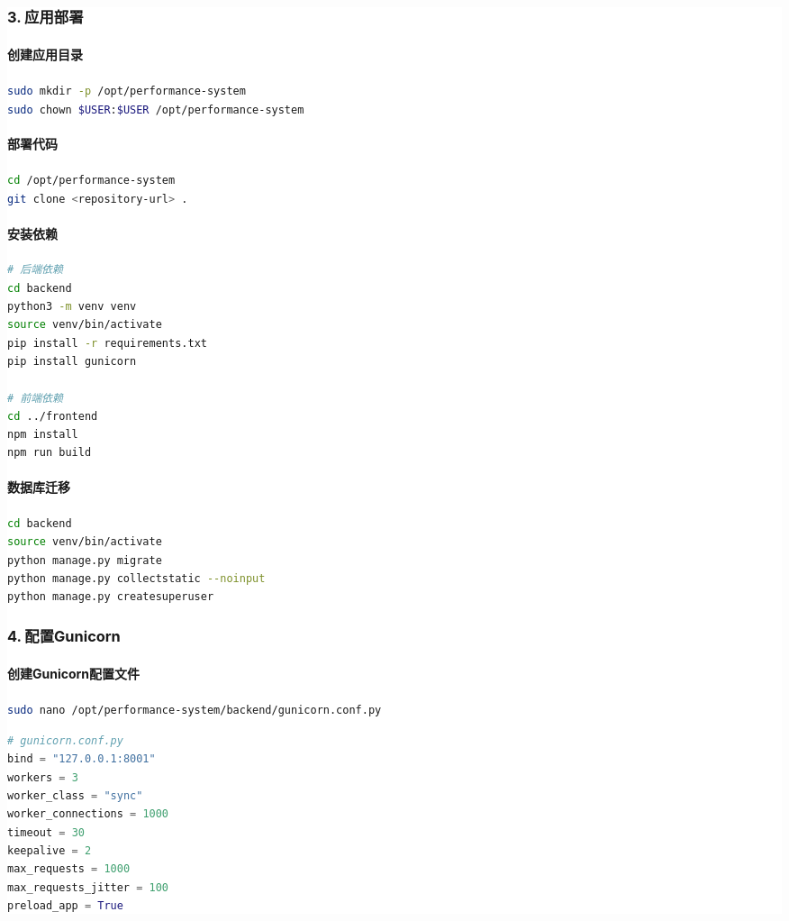### 3. 应用部署

#### 创建应用目录
```bash
sudo mkdir -p /opt/performance-system
sudo chown $USER:$USER /opt/performance-system
```

#### 部署代码
```bash
cd /opt/performance-system
git clone <repository-url> .
```

#### 安装依赖
```bash
# 后端依赖
cd backend
python3 -m venv venv
source venv/bin/activate
pip install -r requirements.txt
pip install gunicorn

# 前端依赖
cd ../frontend
npm install
npm run build
```

#### 数据库迁移
```bash
cd backend
source venv/bin/activate
python manage.py migrate
python manage.py collectstatic --noinput
python manage.py createsuperuser
```

### 4. 配置Gunicorn

#### 创建Gunicorn配置文件
```bash
sudo nano /opt/performance-system/backend/gunicorn.conf.py
```

```python
# gunicorn.conf.py
bind = "127.0.0.1:8001"
workers = 3
worker_class = "sync"
worker_connections = 1000
timeout = 30
keepalive = 2
max_requests = 1000
max_requests_jitter = 100
preload_app = True
```

